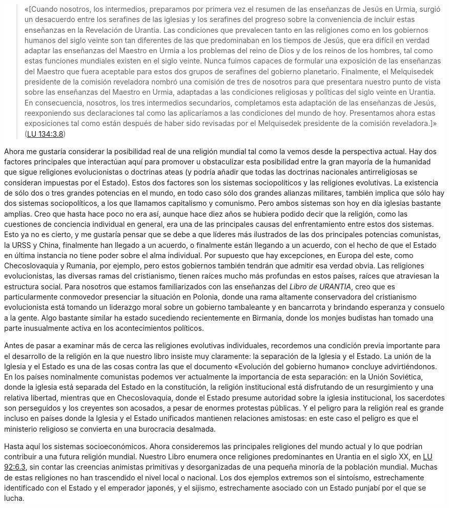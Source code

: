 > «[Cuando nosotros, los intermedios, preparamos por primera vez el resumen de las enseñanzas de Jesús en Urmia, surgió un desacuerdo entre los serafines de las iglesias y los serafines del progreso sobre la conveniencia de incluir estas enseñanzas en la Revelación de Urantia. Las condiciones que prevalecen tanto en las religiones como en los gobiernos humanos del siglo veinte son tan diferentes de las que predominaban en los tiempos de Jesús, que era difícil en verdad adaptar las enseñanzas del Maestro en Urmia a los problemas del reino de Dios y de los reinos de los hombres, tal como estas funciones mundiales existen en el siglo veinte. Nunca fuimos capaces de formular una exposición de las enseñanzas del Maestro que fuera aceptable para estos dos grupos de serafines del gobierno planetario. Finalmente, el Melquisedek presidente de la comisión reveladora nombró una comisión de tres de nosotros para que presentara nuestro punto de vista sobre las enseñanzas del Maestro en Urmia, adaptadas a las condiciones religiosas y políticas del siglo veinte en Urantia. En consecuencia, nosotros, los tres intermedios secundarios, completamos esta adaptación de las enseñanzas de Jesús, reexponiendo sus declaraciones tal como las aplicaríamos a las condiciones del mundo de hoy. Presentamos ahora estas exposiciones tal como están después de haber sido revisadas por el Melquisedek presidente de la comisión reveladora.]» (<a id="a65_1429"></a>[LU 134:3.8](/es/The_Urantia_Book/134#p3_8))

Ahora me gustaría considerar la posibilidad real de una religión mundial tal como la vemos desde la perspectiva actual. Hay dos factores principales que interactúan aquí para promover u obstaculizar esta posibilidad entre la gran mayoría de la humanidad que sigue religiones evolucionistas o doctrinas ateas (y podría añadir que todas las doctrinas nacionales antirreligiosas se consideran impuestas por el Estado). Estos dos factores son los sistemas sociopolíticos y las religiones evolutivas. La existencia de sólo dos o tres grandes potencias en el mundo, en todo caso sólo dos grandes alianzas militares, también implica que sólo hay dos sistemas sociopolíticos, a los que llamamos capitalismo y comunismo. Pero ambos sistemas son hoy en día iglesias bastante amplias. Creo que hasta hace poco no era así, aunque hace diez años se hubiera podido decir que la religión, como las cuestiones de conciencia individual en general, era una de las principales causas del enfrentamiento entre estos dos sistemas. Esto ya no es cierto, y me gustaría pensar que se debe a que líderes más ilustrados de las dos principales potencias comunistas, la URSS y China, finalmente han llegado a un acuerdo, o finalmente están llegando a un acuerdo, con el hecho de que el Estado en última instancia no tiene poder sobre el alma individual. Por supuesto que hay excepciones, en Europa del este, como Checoslovaquia y Rumania, por ejemplo, pero estos gobiernos también tendrán que admitir esa verdad obvia. Las religiones evolucionistas, las diversas ramas del cristianismo, tienen raíces mucho más profundas en estos países, raíces que atraviesan la estructura social. Para nosotros que estamos familiarizados con las enseñanzas del _Libro de URANTIA_, creo que es particularmente conmovedor presenciar la situación en Polonia, donde una rama altamente conservadora del cristianismo evolucionista está tomando un liderazgo moral sobre un gobierno tambaleante y en bancarrota y brindando esperanza y consuelo a la gente. Algo bastante similar ha estado sucediendo recientemente en Birmania, donde los monjes budistas han tomado una parte inusualmente activa en los acontecimientos políticos.

Antes de pasar a examinar más de cerca las religiones evolutivas individuales, recordemos una condición previa importante para el desarrollo de la religión en la que nuestro libro insiste muy claramente: la separación de la Iglesia y el Estado. La unión de la Iglesia y el Estado es una de las cosas contra las que el documento «Evolución del gobierno humano» concluye advirtiéndonos. En los países nominalmente comunistas podemos ver actualmente la importancia de esta separación: en la Unión Soviética, donde la iglesia está separada del Estado en la constitución, la religión institucional está disfrutando de un resurgimiento y una relativa libertad, mientras que en Checoslovaquia, donde el Estado presume autoridad sobre la iglesia institucional, los sacerdotes son perseguidos y los creyentes son acosados, a pesar de enormes protestas públicas. Y el peligro para la religión real es grande incluso en países donde la Iglesia y el Estado unificados mantienen relaciones amistosas: en este caso el peligro es que el ministerio religioso se convierta en una burocracia desalmada.

Hasta aquí los sistemas socioeconómicos. Ahora consideremos las principales religiones del mundo actual y lo que podrían contribuir a una futura religión mundial. Nuestro Libro enumera once religiones predominantes en Urantia en el siglo XX, en <a id="a71_245"></a>[LU 92:6.3](/es/The_Urantia_Book/92#p6_3), sin contar las creencias animistas primitivas y desorganizadas de una pequeña minoría de la población mundial. Muchas de estas religiones no han trascendido el nivel local o nacional. Los dos ejemplos extremos son el sintoísmo, estrechamente identificado con el Estado y el emperador japonés, y el sijismo, estrechamente asociado con un Estado punjabí por el que se lucha.
